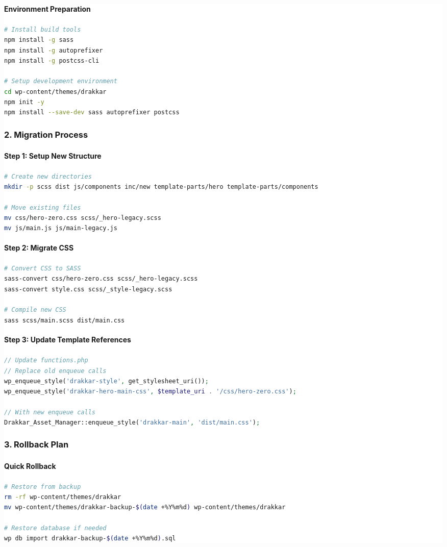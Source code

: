 #### Environment Preparation
```bash
# Install build tools
npm install -g sass
npm install -g autoprefixer
npm install -g postcss-cli

# Setup development environment
cd wp-content/themes/drakkar
npm init -y
npm install --save-dev sass autoprefixer postcss
```

### 2. Migration Process

#### Step 1: Setup New Structure
```bash
# Create new directories
mkdir -p scss dist js/components inc/new template-parts/hero template-parts/components

# Move existing files
mv css/hero-zero.css scss/_hero-legacy.scss
mv js/main.js js/main-legacy.js
```

#### Step 2: Migrate CSS
```bash
# Convert CSS to SASS
sass-convert css/hero-zero.css scss/_hero-legacy.scss
sass-convert style.css scss/_style-legacy.scss

# Compile new CSS
sass scss/main.scss dist/main.css
```

#### Step 3: Update Template References
```php
// Update functions.php
// Replace old enqueue calls
wp_enqueue_style('drakkar-style', get_stylesheet_uri());
wp_enqueue_style('drakkar-hero-main-css', $template_uri . '/css/hero-zero.css');

// With new enqueue calls
Drakkar_Asset_Manager::enqueue_style('drakkar-main', 'dist/main.css');
```

### 3. Rollback Plan

#### Quick Rollback
```bash
# Restore from backup
rm -rf wp-content/themes/drakkar
mv wp-content/themes/drakkar-backup-$(date +%Y%m%d) wp-content/themes/drakkar

# Restore database if needed
wp db import drakkar-backup-$(date +%Y%m%d).sql
```

